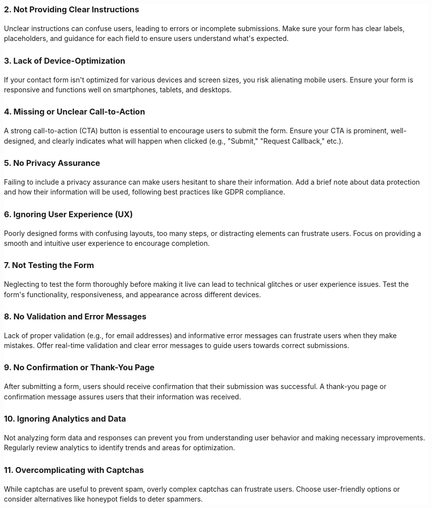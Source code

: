 ### 2. Not Providing Clear Instructions

Unclear instructions can confuse users, leading to errors or incomplete submissions. Make sure your form has clear labels, placeholders, and guidance for each field to ensure users understand what's expected.

### 3. Lack of Device-Optimization   

If your contact form isn't optimized for various devices and screen sizes, you risk alienating mobile users. Ensure your form is responsive and functions well on smartphones, tablets, and desktops.

### 4. Missing or Unclear Call-to-Action 

A strong call-to-action (CTA) button is essential to encourage users to submit the form. Ensure your CTA is prominent, well-designed, and clearly indicates what will happen when clicked (e.g., "Submit," "Request Callback," etc.).

### 5. No Privacy Assurance

Failing to include a privacy assurance can make users hesitant to share their information. Add a brief note about data protection and how their information will be used, following best practices like GDPR compliance.

### 6. Ignoring User Experience (UX)

Poorly designed forms with confusing layouts, too many steps, or distracting elements can frustrate users. Focus on providing a smooth and intuitive user experience to encourage completion.

### 7. Not Testing the Form

Neglecting to test the form thoroughly before making it live can lead to technical glitches or user experience issues. Test the form's functionality, responsiveness, and appearance across different devices.

### 8. No Validation and Error Messages

Lack of proper validation (e.g., for email addresses) and informative error messages can frustrate users when they make mistakes. Offer real-time validation and clear error messages to guide users towards correct submissions.

### 9. No Confirmation or Thank-You Page

After submitting a form, users should receive confirmation that their submission was successful. A thank-you page or confirmation message assures users that their information was received.

### 10. Ignoring Analytics and Data

Not analyzing form data and responses can prevent you from understanding user behavior and making necessary improvements. Regularly review analytics to identify trends and areas for optimization.

### 11. Overcomplicating with Captchas

While captchas are useful to prevent spam, overly complex captchas can frustrate users. Choose user-friendly options or consider alternatives like honeypot fields to deter spammers.
